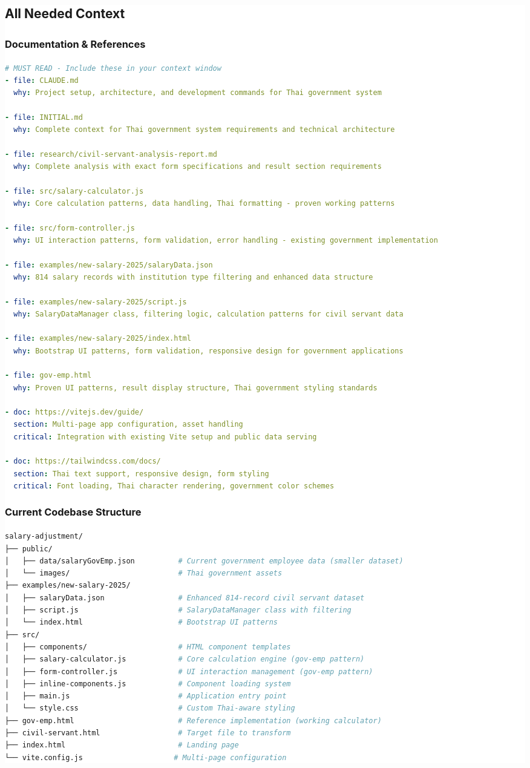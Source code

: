 ## All Needed Context

### Documentation & References
```yaml
# MUST READ - Include these in your context window
- file: CLAUDE.md
  why: Project setup, architecture, and development commands for Thai government system
  
- file: INITIAL.md
  why: Complete context for Thai government system requirements and technical architecture
  
- file: research/civil-servant-analysis-report.md
  why: Complete analysis with exact form specifications and result section requirements
  
- file: src/salary-calculator.js
  why: Core calculation patterns, data handling, Thai formatting - proven working patterns
  
- file: src/form-controller.js
  why: UI interaction patterns, form validation, error handling - existing government implementation
  
- file: examples/new-salary-2025/salaryData.json
  why: 814 salary records with institution type filtering and enhanced data structure
  
- file: examples/new-salary-2025/script.js
  why: SalaryDataManager class, filtering logic, calculation patterns for civil servant data
  
- file: examples/new-salary-2025/index.html
  why: Bootstrap UI patterns, form validation, responsive design for government applications
  
- file: gov-emp.html
  why: Proven UI patterns, result display structure, Thai government styling standards

- doc: https://vitejs.dev/guide/
  section: Multi-page app configuration, asset handling
  critical: Integration with existing Vite setup and public data serving

- doc: https://tailwindcss.com/docs/
  section: Thai text support, responsive design, form styling
  critical: Font loading, Thai character rendering, government color schemes
```

### Current Codebase Structure
```bash
salary-adjustment/
├── public/
│   ├── data/salaryGovEmp.json          # Current government employee data (smaller dataset)
│   └── images/                         # Thai government assets
├── examples/new-salary-2025/
│   ├── salaryData.json                 # Enhanced 814-record civil servant dataset
│   ├── script.js                       # SalaryDataManager class with filtering
│   └── index.html                      # Bootstrap UI patterns
├── src/
│   ├── components/                     # HTML component templates
│   ├── salary-calculator.js            # Core calculation engine (gov-emp pattern)
│   ├── form-controller.js              # UI interaction management (gov-emp pattern)
│   ├── inline-components.js            # Component loading system
│   ├── main.js                         # Application entry point
│   └── style.css                       # Custom Thai-aware styling
├── gov-emp.html                        # Reference implementation (working calculator)
├── civil-servant.html                  # Target file to transform
├── index.html                          # Landing page
└── vite.config.js                     # Multi-page configuration
```